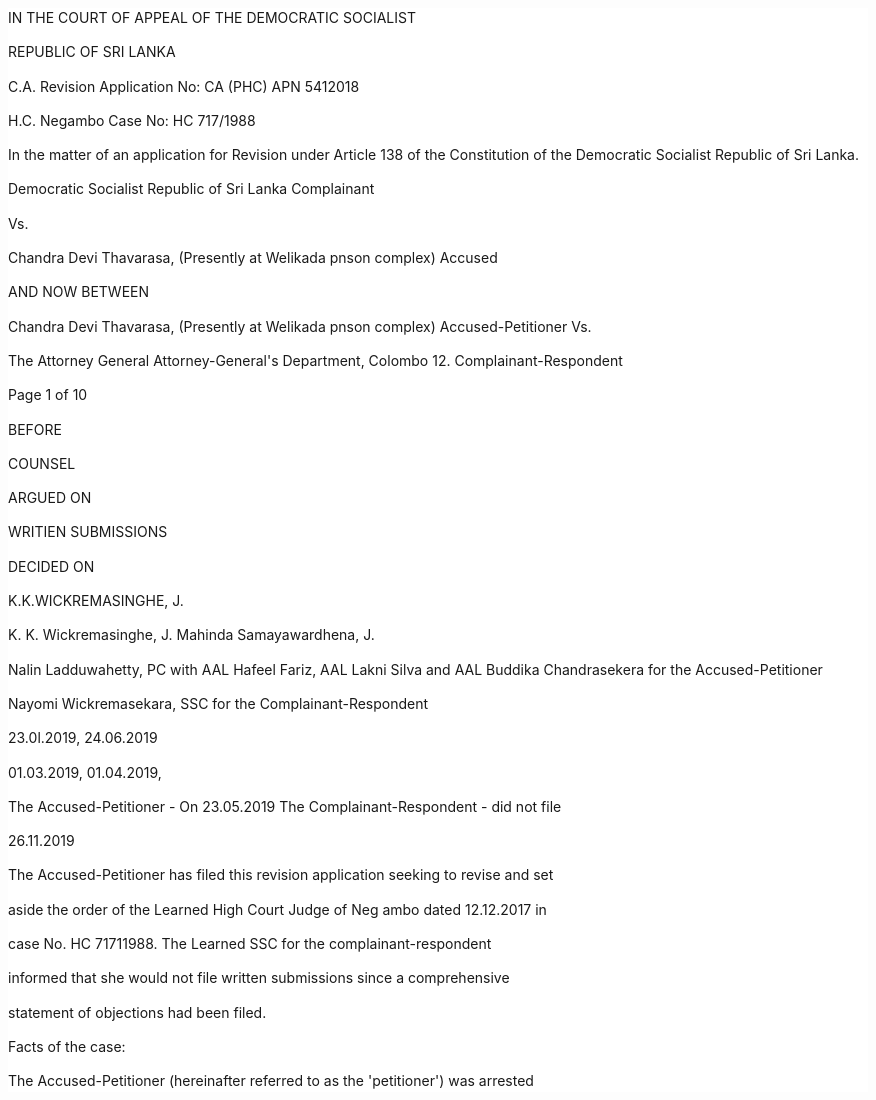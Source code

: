 IN THE COURT OF APPEAL OF THE DEMOCRATIC SOCIALIST

REPUBLIC OF SRI LANKA

C.A. Revision Application No: CA (PHC) APN 5412018

H.C. Negambo Case No: HC 717/1988

In the matter of an application for Revision under Article 138 of the Constitution of the Democratic Socialist Republic of Sri Lanka.

Democratic Socialist Republic of Sri Lanka Complainant

Vs.

Chandra Devi Thavarasa, (Presently at Welikada pnson complex) Accused

AND NOW BETWEEN

Chandra Devi Thavarasa, (Presently at Welikada pnson complex) Accused-Petitioner Vs.

The Attorney General Attorney-General's Department, Colombo 12. Complainant-Respondent

Page 1 of 10

BEFORE

COUNSEL

ARGUED ON

WRITIEN SUBMISSIONS

DECIDED ON

K.K.WICKREMASINGHE, J.

K. K. Wickremasinghe, J. Mahinda Samayawardhena, J.

Nalin Ladduwahetty, PC with AAL Hafeel Fariz, AAL Lakni Silva and AAL Buddika Chandrasekera for the Accused-Petitioner

Nayomi Wickremasekara, SSC for the Complainant-Respondent

23.0l.2019, 24.06.2019

01.03.2019, 01.04.2019,

The Accused-Petitioner - On 23.05.2019 The Complainant-Respondent - did not file

26.11.2019

The Accused-Petitioner has filed this revision application seeking to revise and set

aside the order of the Learned High Court Judge of Neg ambo dated 12.12.2017 in

case No. HC 71711988. The Learned SSC for the complainant-respondent

informed that she would not file written submissions since a comprehensive

statement of objections had been filed.

Facts of the case:

The Accused-Petitioner (hereinafter referred to as the 'petitioner') was arrested
